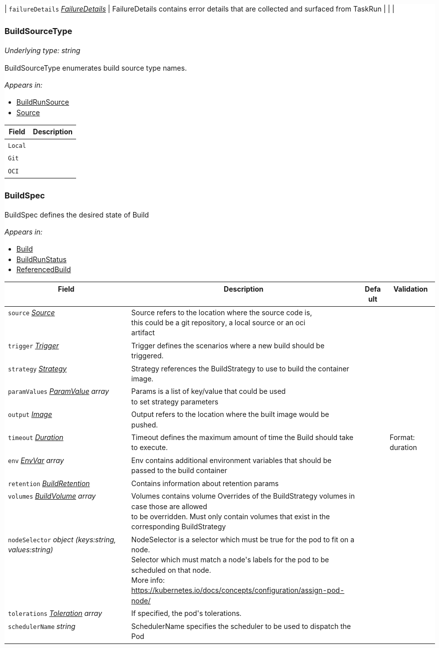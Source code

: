 | `failureDetails` _[FailureDetails](#failuredetails)_ | FailureDetails contains error details that are collected and surfaced from TaskRun |  |  |


### BuildSourceType

_Underlying type:_ _string_

BuildSourceType enumerates build source type names.



_Appears in:_
- [BuildRunSource](#buildrunsource)
- [Source](#source)

| Field | Description |
| --- | --- |
| `Local` |  |
| `Git` |  |
| `OCI` |  |


### BuildSpec



BuildSpec defines the desired state of Build



_Appears in:_
- [Build](#build)
- [BuildRunStatus](#buildrunstatus)
- [ReferencedBuild](#referencedbuild)

| Field | Description | Default | Validation |
| --- | --- | --- | --- |
| `source` _[Source](#source)_ | Source refers to the location where the source code is,<br />this could be a git repository, a local source or an oci<br />artifact |  |  |
| `trigger` _[Trigger](#trigger)_ | Trigger defines the scenarios where a new build should be triggered. |  |  |
| `strategy` _[Strategy](#strategy)_ | Strategy references the BuildStrategy to use to build the container<br />image. |  |  |
| `paramValues` _[ParamValue](#paramvalue) array_ | Params is a list of key/value that could be used<br />to set strategy parameters |  |  |
| `output` _[Image](#image)_ | Output refers to the location where the built image would be pushed. |  |  |
| `timeout` _[Duration](https://kubernetes.io/docs/reference/generated/kubernetes-api/v1.3/#duration-v1-meta)_ | Timeout defines the maximum amount of time the Build should take to execute. |  | Format: duration <br /> |
| `env` _[EnvVar](https://kubernetes.io/docs/reference/generated/kubernetes-api/v1.3/#envvar-v1-core) array_ | Env contains additional environment variables that should be passed to the build container |  |  |
| `retention` _[BuildRetention](#buildretention)_ | Contains information about retention params |  |  |
| `volumes` _[BuildVolume](#buildvolume) array_ | Volumes contains volume Overrides of the BuildStrategy volumes in case those are allowed<br />to be overridden. Must only contain volumes that exist in the corresponding BuildStrategy |  |  |
| `nodeSelector` _object (keys:string, values:string)_ | NodeSelector is a selector which must be true for the pod to fit on a node.<br />Selector which must match a node's labels for the pod to be scheduled on that node.<br />More info: https://kubernetes.io/docs/concepts/configuration/assign-pod-node/ |  |  |
| `tolerations` _[Toleration](https://kubernetes.io/docs/reference/generated/kubernetes-api/v1.3/#toleration-v1-core) array_ | If specified, the pod's tolerations. |  |  |
| `schedulerName` _string_ | SchedulerName specifies the scheduler to be used to dispatch the Pod |  |  |
